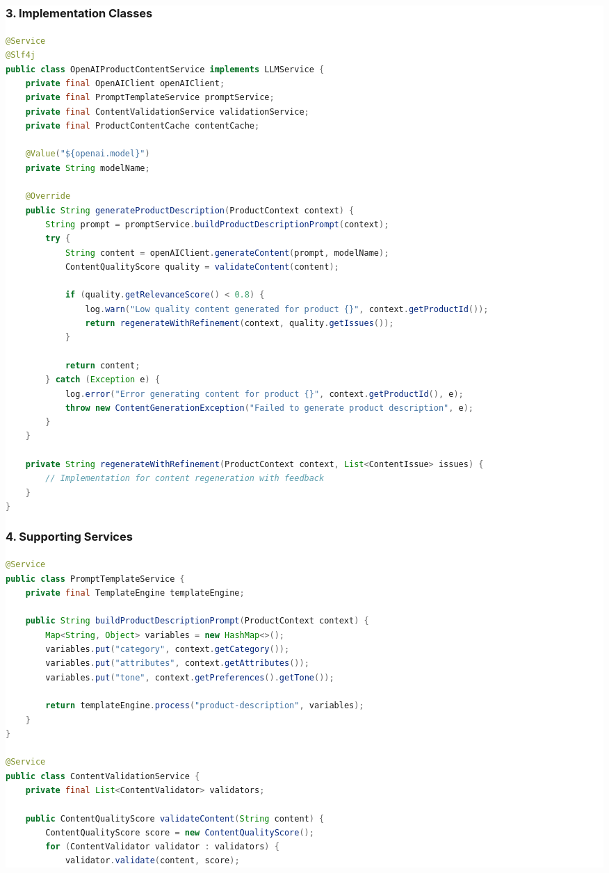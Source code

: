 ### 3. Implementation Classes

```java
@Service
@Slf4j
public class OpenAIProductContentService implements LLMService {
    private final OpenAIClient openAIClient;
    private final PromptTemplateService promptService;
    private final ContentValidationService validationService;
    private final ProductContentCache contentCache;
    
    @Value("${openai.model}")
    private String modelName;
    
    @Override
    public String generateProductDescription(ProductContext context) {
        String prompt = promptService.buildProductDescriptionPrompt(context);
        try {
            String content = openAIClient.generateContent(prompt, modelName);
            ContentQualityScore quality = validateContent(content);
            
            if (quality.getRelevanceScore() < 0.8) {
                log.warn("Low quality content generated for product {}", context.getProductId());
                return regenerateWithRefinement(context, quality.getIssues());
            }
            
            return content;
        } catch (Exception e) {
            log.error("Error generating content for product {}", context.getProductId(), e);
            throw new ContentGenerationException("Failed to generate product description", e);
        }
    }
    
    private String regenerateWithRefinement(ProductContext context, List<ContentIssue> issues) {
        // Implementation for content regeneration with feedback
    }
}
```

### 4. Supporting Services

```java
@Service
public class PromptTemplateService {
    private final TemplateEngine templateEngine;
    
    public String buildProductDescriptionPrompt(ProductContext context) {
        Map<String, Object> variables = new HashMap<>();
        variables.put("category", context.getCategory());
        variables.put("attributes", context.getAttributes());
        variables.put("tone", context.getPreferences().getTone());
        
        return templateEngine.process("product-description", variables);
    }
}

@Service
public class ContentValidationService {
    private final List<ContentValidator> validators;
    
    public ContentQualityScore validateContent(String content) {
        ContentQualityScore score = new ContentQualityScore();
        for (ContentValidator validator : validators) {
            validator.validate(content, score);
```